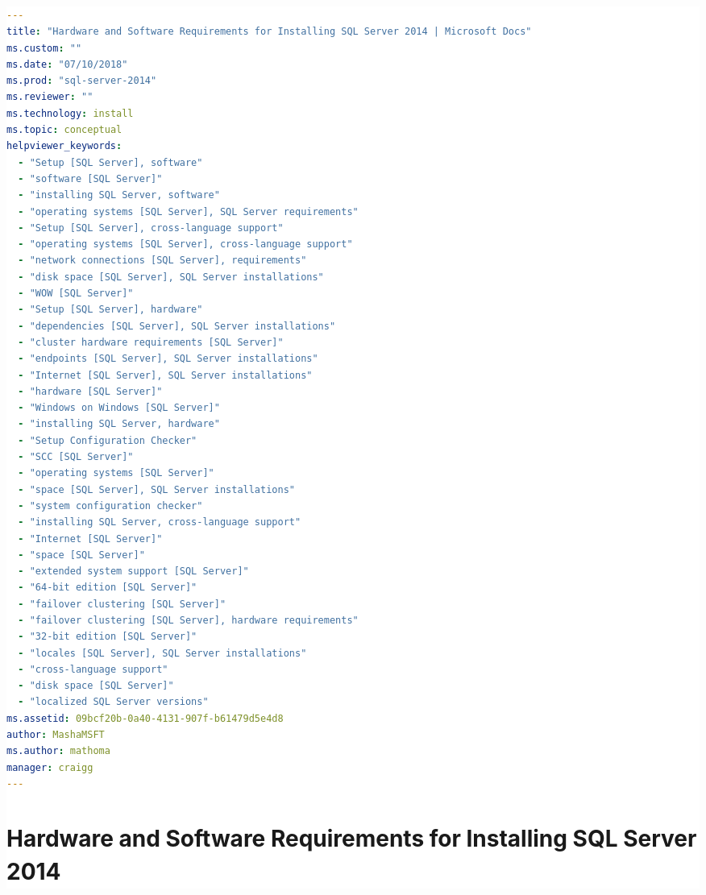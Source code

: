 ```yaml
---
title: "Hardware and Software Requirements for Installing SQL Server 2014 | Microsoft Docs"
ms.custom: ""
ms.date: "07/10/2018"
ms.prod: "sql-server-2014"
ms.reviewer: ""
ms.technology: install
ms.topic: conceptual
helpviewer_keywords: 
  - "Setup [SQL Server], software"
  - "software [SQL Server]"
  - "installing SQL Server, software"
  - "operating systems [SQL Server], SQL Server requirements"
  - "Setup [SQL Server], cross-language support"
  - "operating systems [SQL Server], cross-language support"
  - "network connections [SQL Server], requirements"
  - "disk space [SQL Server], SQL Server installations"
  - "WOW [SQL Server]"
  - "Setup [SQL Server], hardware"
  - "dependencies [SQL Server], SQL Server installations"
  - "cluster hardware requirements [SQL Server]"
  - "endpoints [SQL Server], SQL Server installations"
  - "Internet [SQL Server], SQL Server installations"
  - "hardware [SQL Server]"
  - "Windows on Windows [SQL Server]"
  - "installing SQL Server, hardware"
  - "Setup Configuration Checker"
  - "SCC [SQL Server]"
  - "operating systems [SQL Server]"
  - "space [SQL Server], SQL Server installations"
  - "system configuration checker"
  - "installing SQL Server, cross-language support"
  - "Internet [SQL Server]"
  - "space [SQL Server]"
  - "extended system support [SQL Server]"
  - "64-bit edition [SQL Server]"
  - "failover clustering [SQL Server]"
  - "failover clustering [SQL Server], hardware requirements"
  - "32-bit edition [SQL Server]"
  - "locales [SQL Server], SQL Server installations"
  - "cross-language support"
  - "disk space [SQL Server]"
  - "localized SQL Server versions"
ms.assetid: 09bcf20b-0a40-4131-907f-b61479d5e4d8
author: MashaMSFT
ms.author: mathoma
manager: craigg
---
```

# Hardware and Software Requirements for Installing SQL Server 2014
